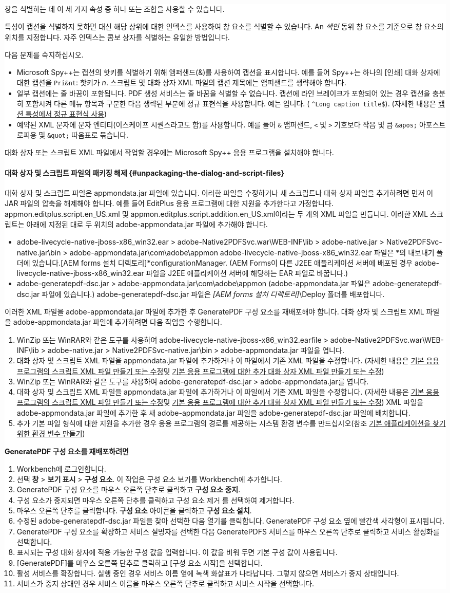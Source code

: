 창을 식별하는 데 이 세 가지 속성 중 하나 또는 조합을 사용할 수 있습니다.

특성이 캡션을 식별하지 못하면 대신 해당 상위에 대한 인덱스를 사용하여 창 요소를 식별할 수 있습니다. An *색인* 동위 창 요소를 기준으로 창 요소의 위치를 지정합니다. 자주 인덱스는 콤보 상자를 식별하는 유일한 방법입니다.

다음 문제를 숙지하십시오.

* Microsoft Spy++는 캡션의 핫키를 식별하기 위해 앰퍼샌드(&amp;)를 사용하여 캡션을 표시합니다. 예를 들어 Spy++는 하나의 [인쇄] 대화 상자에 대한 캡션을 `Pri&nt`: 핫키가 *n*. 스크립트 및 대화 상자 XML 파일의 캡션 제목에는 앰퍼샌드를 생략해야 합니다.
* 일부 캡션에는 줄 바꿈이 포함됩니다. PDF 생성 서비스는 줄 바꿈을 식별할 수 없습니다. 캡션에 라인 브레이크가 포함되어 있는 경우 캡션을 충분히 포함시켜 다른 메뉴 항목과 구분한 다음 생략된 부분에 정규 표현식을 사용합니다. 예는 입니다. ( `^Long caption title$`). (자세한 내용은 [캡션 특성에서 정규 표현식 사용](converting-file-formats-pdf.md#using-regular-expressions-in-caption-attributes))
* 예약된 XML 문자에 문자 엔티티(이스케이프 시퀀스라고도 함)를 사용합니다. 예를 들어 `&` 앰퍼샌드, `<` 및 `>` 기호보다 작음 및 큼 `&apos;` 아포스트로피용 및 `&quot;` 따옴표로 묶습니다.

대화 상자 또는 스크립트 XML 파일에서 작업할 경우에는 Microsoft Spy++ 응용 프로그램을 설치해야 합니다.

#### 대화 상자 및 스크립트 파일의 패키징 해제 {#unpackaging-the-dialog-and-script-files}

대화 상자 및 스크립트 파일은 appmondata.jar 파일에 있습니다. 이러한 파일을 수정하거나 새 스크립트나 대화 상자 파일을 추가하려면 먼저 이 JAR 파일의 압축을 해제해야 합니다. 예를 들어 EditPlus 응용 프로그램에 대한 지원을 추가한다고 가정합니다. appmon.editplus.script.en_US.xml 및 appmon.editplus.script.addition.en_US.xml이라는 두 개의 XML 파일을 만듭니다. 이러한 XML 스크립트는 아래에 지정된 대로 두 위치의 adobe-appmondata.jar 파일에 추가해야 합니다.

* adobe-livecycle-native-jboss-x86_win32.ear > adobe-Native2PDFSvc.war\WEB-INF\lib > adobe-native.jar > Native2PDFSvc-native.jar\bin > adobe-appmondata.jar\com\adobe\appmon adobe-livecycle-native-jboss-x86_win32.ear 파일은 *의 내보내기 폴더에 있습니다.[AEM forms 설치 디렉토리]\*configurationManager. (AEM Forms이 다른 J2EE 애플리케이션 서버에 배포된 경우 adobe-livecycle-native-jboss-x86_win32.ear 파일을 J2EE 애플리케이션 서버에 해당하는 EAR 파일로 바꿉니다.)
* adobe-generatepdf-dsc.jar > adobe-appmondata.jar\com\adobe\appmon (adobe-appmondata.jar 파일은 adobe-generatepdf-dsc.jar 파일에 있습니다.) adobe-generatepdf-dsc.jar 파일은 *[AEM forms 설치 디렉토리]*\Deploy 폴더를 배포합니다.

이러한 XML 파일을 adobe-appmondata.jar 파일에 추가한 후 GeneratePDF 구성 요소를 재배포해야 합니다. 대화 상자 및 스크립트 XML 파일을 adobe-appmondata.jar 파일에 추가하려면 다음 작업을 수행합니다.

1. WinZip 또는 WinRAR와 같은 도구를 사용하여 adobe-livecycle-native-jboss-x86_win32.earfile > adobe-Native2PDFSvc.war\WEB-INF\lib > adobe-native.jar > Native2PDFSvc-native.jar\bin > adobe-appmondata.jar 파일을 엽니다.
1. 대화 상자 및 스크립트 XML 파일을 appmondata.jar 파일에 추가하거나 이 파일에서 기존 XML 파일을 수정합니다. (자세한 내용은 [기본 응용 프로그램의 스크립트 XML 파일 만들기 또는 수정](converting-file-formats-pdf.md#creating-or-modifying-a-script-xml-file-for-a-native-application)및 [기본 응용 프로그램에 대한 추가 대화 상자 XML 파일 만들기 또는 수정](converting-file-formats-pdf.md#creating-or-modifying-an-additional-dialog-xml-file-for-a-native-application))
1. WinZip 또는 WinRAR와 같은 도구를 사용하여 adobe-generatepdf-dsc.jar > adobe-appmondata.jar를 엽니다.
1. 대화 상자 및 스크립트 XML 파일을 appmondata.jar 파일에 추가하거나 이 파일에서 기존 XML 파일을 수정합니다. (자세한 내용은 [기본 응용 프로그램의 스크립트 XML 파일 만들기 또는 수정](converting-file-formats-pdf.md#creating-or-modifying-a-script-xml-file-for-a-native-application)및 [기본 응용 프로그램에 대한 추가 대화 상자 XML 파일 만들기 또는 수정](converting-file-formats-pdf.md#creating-or-modifying-an-additional-dialog-xml-file-for-a-native-application)) XML 파일을 adobe-appmondata.jar 파일에 추가한 후 새 adobe-appmondata.jar 파일을 adobe-generatepdf-dsc.jar 파일에 배치합니다.
1. 추가 기본 파일 형식에 대한 지원을 추가한 경우 응용 프로그램의 경로를 제공하는 시스템 환경 변수를 만드십시오(참조 [기본 애플리케이션을 찾기 위한 환경 변수 만들기](converting-file-formats-pdf.md#creating-an-environment-variable-to-locate-the-native-application))

**GeneratePDF 구성 요소를 재배포하려면**

1. Workbench에 로그인합니다.
1. 선택 **창** > **보기 표시** > **구성 요소**. 이 작업은 구성 요소 보기를 Workbench에 추가합니다.
1. GeneratePDF 구성 요소를 마우스 오른쪽 단추로 클릭하고 **구성 요소 중지**.
1. 구성 요소가 중지되면 마우스 오른쪽 단추를 클릭하고 구성 요소 제거 를 선택하여 제거합니다.
1. 마우스 오른쪽 단추를 클릭합니다. **구성 요소** 아이콘을 클릭하고 **구성 요소 설치**.
1. 수정된 adobe-generatepdf-dsc.jar 파일을 찾아 선택한 다음 열기를 클릭합니다. GeneratePDF 구성 요소 옆에 빨간색 사각형이 표시됩니다.
1. GeneratePDF 구성 요소를 확장하고 서비스 설명자를 선택한 다음 GeneratePDFS 서비스를 마우스 오른쪽 단추로 클릭하고 서비스 활성화를 선택합니다.
1. 표시되는 구성 대화 상자에 적용 가능한 구성 값을 입력합니다. 이 값을 비워 두면 기본 구성 값이 사용됩니다.
1. [GeneratePDF]를 마우스 오른쪽 단추로 클릭하고 [구성 요소 시작]을 선택합니다.
1. 활성 서비스를 확장합니다. 실행 중인 경우 서비스 이름 옆에 녹색 화살표가 나타납니다. 그렇지 않으면 서비스가 중지 상태입니다.
1. 서비스가 중지 상태인 경우 서비스 이름을 마우스 오른쪽 단추로 클릭하고 서비스 시작을 선택합니다.
